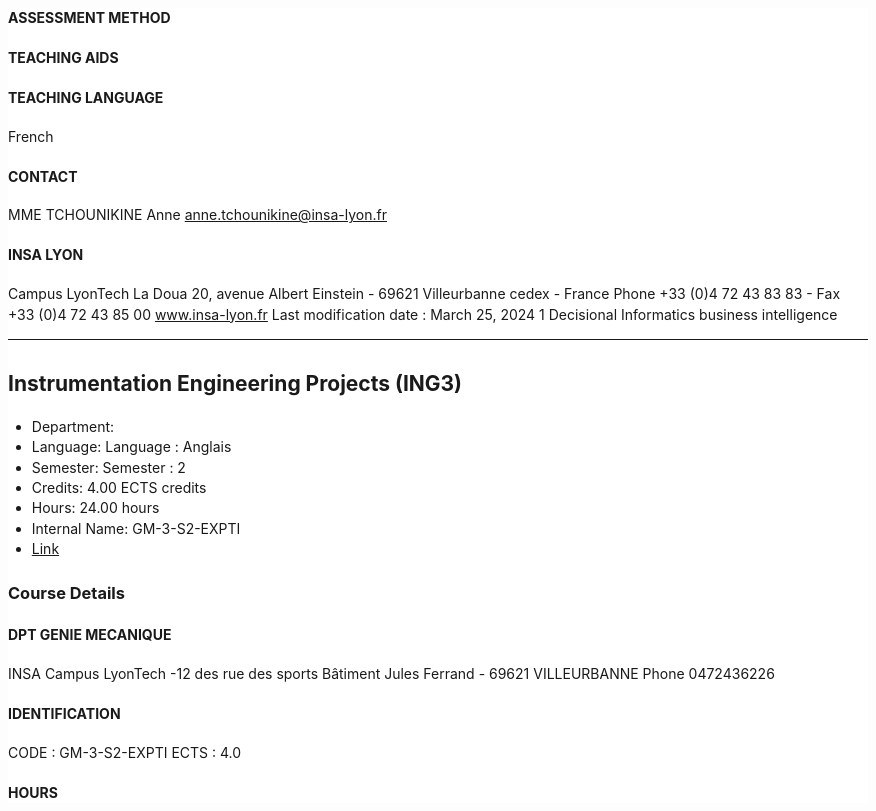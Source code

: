 #### ASSESSMENT METHOD


#### TEACHING AIDS


#### TEACHING LANGUAGE

French

#### CONTACT

MME TCHOUNIKINE Anne
anne.tchounikine@insa-lyon.fr

#### INSA LYON

Campus LyonTech La Doua
20, avenue Albert Einstein - 69621 Villeurbanne cedex - France
Phone +33 (0)4 72 43 83 83 - Fax +33 (0)4 72 43 85 00
www.insa-lyon.fr
Last modification date : March 25, 2024
1
Decisional Informatics
business intelligence


---

## Instrumentation Engineering Projects (ING3)

- Department: 
- Language: Language : Anglais
- Semester: Semester : 2
- Credits: 4.00 ECTS credits
- Hours: 24.00 hours
- Internal Name: GM-3-S2-EXPTI
- [Link](https://scolpeda.insa-lyon.fr/f/ects?id=55929&_lang=en)

### Course Details

#### DPT GENIE MECANIQUE

INSA Campus LyonTech -12 des rue des sports
Bâtiment Jules Ferrand - 69621 VILLEURBANNE
Phone 0472436226

#### IDENTIFICATION

CODE :
GM-3-S2-EXPTI
ECTS :
4.0

#### HOURS

